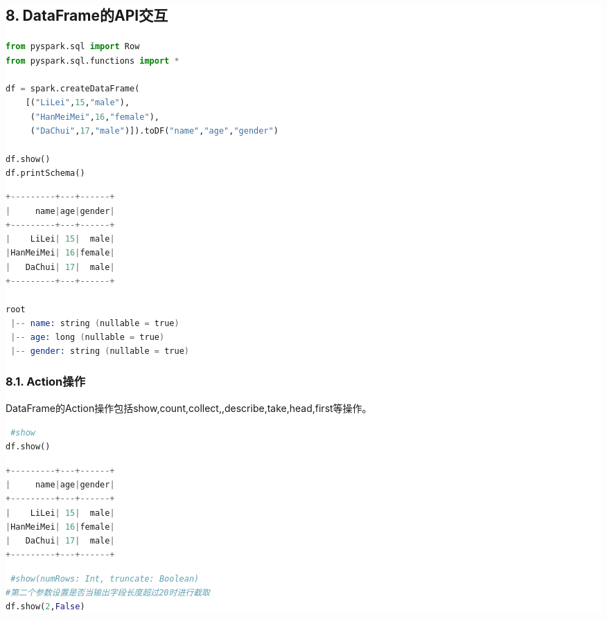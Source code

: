 ##  8. <a name='DataFrameAPI'></a>DataFrame的API交互

```py
from pyspark.sql import Row
from pyspark.sql.functions import * 

df = spark.createDataFrame(
    [("LiLei",15,"male"),
     ("HanMeiMei",16,"female"),
     ("DaChui",17,"male")]).toDF("name","age","gender")

df.show()
df.printSchema()

```

```s
+---------+---+------+
|     name|age|gender|
+---------+---+------+
|    LiLei| 15|  male|
|HanMeiMei| 16|female|
|   DaChui| 17|  male|
+---------+---+------+

root
 |-- name: string (nullable = true)
 |-- age: long (nullable = true)
 |-- gender: string (nullable = true)
```

###  8.1. <a name='Action'></a>Action操作

DataFrame的Action操作包括show,count,collect,,describe,take,head,first等操作。

```py
 #show
df.show()
```

```s
+---------+---+------+
|     name|age|gender|
+---------+---+------+
|    LiLei| 15|  male|
|HanMeiMei| 16|female|
|   DaChui| 17|  male|
+---------+---+------+
```

```py
 #show(numRows: Int, truncate: Boolean) 
#第二个参数设置是否当输出字段长度超过20时进行截取
df.show(2,False) 
```
